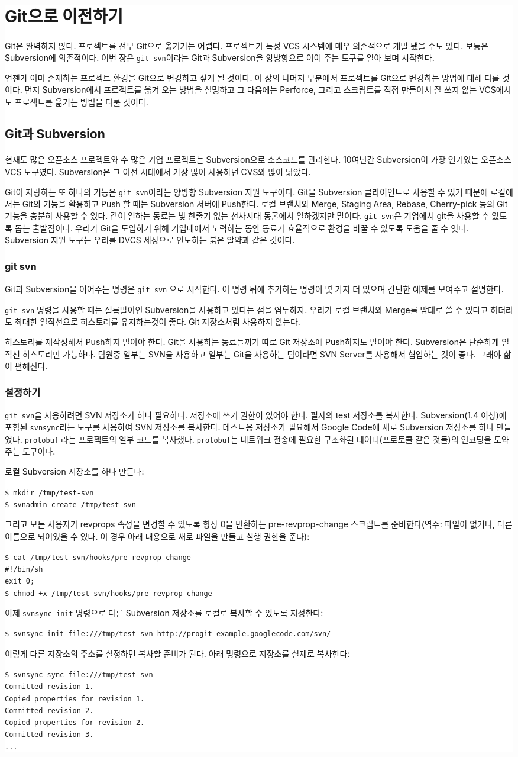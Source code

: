 # Git으로 이전하기 #

Git은 완벽하지 않다. 프로젝트를 전부 Git으로 옮기기는 어렵다. 프로젝트가 특정 VCS 시스템에 매우 의존적으로 개발 됐을 수도 있다. 보통은 Subversion에 의존적이다. 이번 장은 `git svn`이라는 Git과 Subversion을 양방향으로 이어 주는 도구를 알아 보며 시작한다.

언젠가 이미 존재하는 프로젝트 환경을 Git으로 변경하고 싶게 될 것이다. 이 장의 나머지 부분에서 프로젝트를 Git으로 변경하는 방법에 대해 다룰 것이다. 먼저 Subversion에서 프로젝트를 옮겨 오는 방법을 설명하고 그 다음에는 Perforce, 그리고 스크립트를 직접 만들어서 잘 쓰지 않는 VCS에서도 프로젝트를 옮기는 방법을 다룰 것이다.

## Git과 Subversion ##

현재도 많은 오픈소스 프로젝트와 수 많은 기업 프로젝트는 Subversion으로 소스코드를 관리한다. 10여년간 Subversion이 가장 인기있는 오픈소스 VCS 도구였다. Subversion은 그 이전 시대에서 가장 많이 사용하던 CVS와 많이 닮았다.

Git이 자랑하는 또 하나의 기능은 `git svn`이라는 양방향 Subversion 지원 도구이다. Git을 Subversion 클라이언트로 사용할 수 있기 때문에 로컬에서는 Git의 기능을 활용하고 Push 할 때는 Subversion 서버에 Push한다. 로컬 브랜치와 Merge, Staging Area, Rebase, Cherry-pick 등의 Git 기능을 충분히 사용할 수 있다. 같이 일하는 동료는 빛 한줄기 없는 선사시대 동굴에서 일하겠지만 말이다. `git svn`은 기업에서 git을 사용할 수 있도록 돕는 출발점이다. 우리가 Git을 도입하기 위해 기업내에서 노력하는 동안 동료가 효율적으로 환경을 바꿀 수 있도록 도움을 줄 수 잇다. Subversion 지원 도구는 우리를 DVCS 세상으로 인도하는 붉은 알약과 같은 것이다.

### git svn ###

Git과 Subversion을 이어주는 명령은 `git svn` 으로 시작한다. 이 명령 뒤에 추가하는 명령이 몇 가지 더 있으며 간단한 예제를 보여주고 설명한다.

`git svn` 명령을 사용할 때는 절름발이인 Subversion을 사용하고 있다는 점을 염두하자. 우리가 로컬 브랜치와 Merge를 맘대로 쓸 수 있다고 하더라도 최대한 일직선으로 히스토리를 유지하는것이 좋다. Git 저장소처럼 사용하지 않는다.

히스토리를 재작성해서 Push하지 말아야 한다. Git을 사용하는 동료들끼기 따로 Git 저장소에 Push하지도 말아야 한다. Subversion은 단순하게 일직선 히스토리만 가능하다. 팀원중 일부는 SVN을 사용하고 일부는 Git을 사용하는 팀이라면 SVN Server를 사용해서 협업하는 것이 좋다. 그래야 삶이 편해진다.

### 설정하기 ###

`git svn`을 사용하려면 SVN 저장소가 하나 필요하다. 저장소에 쓰기 권한이 있어야 한다. 필자의 test 저장소를 복사한다. Subversion(1.4 이상)에 포함된 `svnsync`라는 도구를 사용하여 SVN 저장소를 복사한다. 테스트용 저장소가 필요해서 Google Code에 새로 Subversion 저장소를 하나 만들었다. `protobuf` 라는 프로젝트의 일부 코드를 복사했다. `protobuf`는 네트워크 전송에 필요한 구조화된 데이터(프로토콜 같은 것들)의 인코딩을 도와주는 도구이다.

로컬 Subversion 저장소를 하나 만든다:

	$ mkdir /tmp/test-svn
	$ svnadmin create /tmp/test-svn

그리고 모든 사용자가 revprops 속성을 변경할 수 있도록 항상 0을 반환하는 pre-revprop-change 스크립트를 준비한다(역주: 파일이 없거나, 다른 이름으로 되어있을 수 있다. 이 경우 아래 내용으로 새로 파일을 만들고 실행 권한을 준다):

	$ cat /tmp/test-svn/hooks/pre-revprop-change
	#!/bin/sh
	exit 0;
	$ chmod +x /tmp/test-svn/hooks/pre-revprop-change

이제 `svnsync init` 명령으로 다른 Subversion 저장소를 로컬로 복사할 수 있도록 지정한다:

	$ svnsync init file:///tmp/test-svn http://progit-example.googlecode.com/svn/

이렇게 다른 저장소의 주소를 설정하면 복사할 준비가 된다. 아래 명령으로 저장소를 실제로 복사한다:

	$ svnsync sync file:///tmp/test-svn
	Committed revision 1.
	Copied properties for revision 1.
	Committed revision 2.
	Copied properties for revision 2.
	Committed revision 3.
	...
